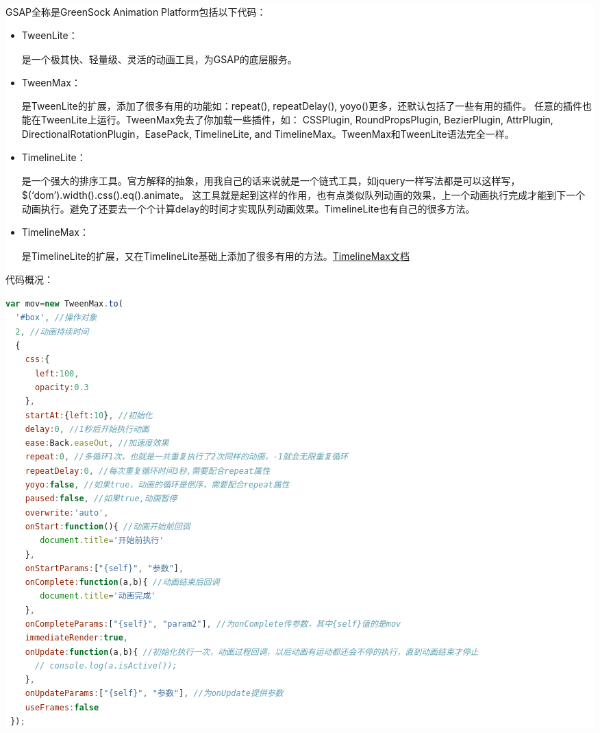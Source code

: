 GSAP全称是GreenSock Animation Platform包括以下代码：

- TweenLite：

  是一个极其快、轻量级、灵活的动画工具，为GSAP的底层服务。

- TweenMax：

  是TweenLite的扩展，添加了很多有用的功能如：repeat(), repeatDelay(), yoyo()更多，还默认包括了一些有用的插件。
  任意的插件也能在TweenLite上运行。TweenMax免去了你加载一些插件，如： CSSPlugin, RoundPropsPlugin, BezierPlugin, AttrPlugin, DirectionalRotationPlugin，EasePack, TimelineLite, and TimelineMax。TweenMax和TweenLite语法完全一样。

- TimelineLite：

  是一个强大的排序工具。官方解释的抽象，用我自己的话来说就是一个链式工具，如jquery一样写法都是可以这样写，$(‘dom’).width().css().eq().animate。
  这工具就是起到这样的作用，也有点类似队列动画的效果，上一个动画执行完成才能到下一个动画执行。避免了还要去一个个计算delay的时间才实现队列动画效果。TimelineLite也有自己的很多方法。

- TimelineMax：

  是TimelineLite的扩展，又在TimelineLite基础上添加了很多有用的方法。[TimelineMax文档](https://jskoa.com/?p=5075)

代码概况：

```js
var mov=new TweenMax.to(
  '#box', //操作对象
  2, //动画持续时间
  {
    css:{
      left:100,
      opacity:0.3
    },
    startAt:{left:10}, //初始化
    delay:0, //1秒后开始执行动画
    ease:Back.easeOut, //加速度效果
    repeat:0, //多循环1次，也就是一共重复执行了2次同样的动画，-1就会无限重复循环
    repeatDelay:0, //每次重复循环时间3秒,需要配合repeat属性
    yoyo:false, //如果true，动画的循环是倒序，需要配合repeat属性
    paused:false, //如果true,动画暂停
    overwrite:'auto',
    onStart:function(){ //动画开始前回调
       document.title='开始前执行'
    },
    onStartParams:["{self}", "参数"],
    onComplete:function(a,b){ //动画结束后回调
       document.title='动画完成'
    },
    onCompleteParams:["{self}", "param2"], //为onComplete传参数，其中{self}值的是mov
    immediateRender:true,
    onUpdate:function(a,b){ //初始化执行一次，动画过程回调，以后动画有运动都还会不停的执行，直到动画结束才停止
      // console.log(a.isActive());
    },
    onUpdateParams:["{self}", "参数"], //为onUpdate提供参数
    useFrames:false
 });
```
